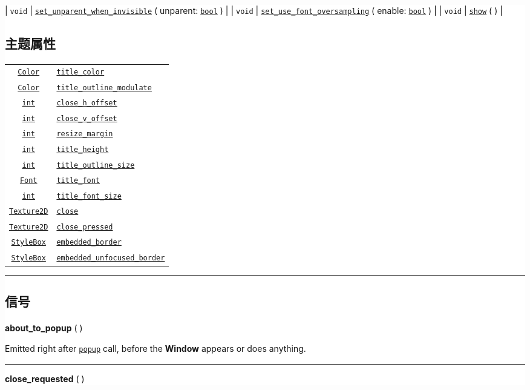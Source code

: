 | `void`                                          | [`set_unparent_when_invisible`](class_windowmd#class_window_method_set_unparent_when_invisible) ( unparent: [`bool`](class_bool.md) )                                                                                                                         |
| `void`                                          | [`set_use_font_oversampling`](class_windowmd#class_window_method_set_use_font_oversampling) ( enable: [`bool`](class_bool.md) )                                                                                                                               |
| `void`                                          | [`show`](class_windowmd#class_window_method_show) ( )                                                                                                                                                                                                         |

## 主题属性

|||
|:-:|:--|
| [`Color`](class_color.md)         | [`title_color`](#class_window_theme_color_title_color)                             | ``Color(0.875, 0.875, 0.875, 1)`` |
| [`Color`](class_color.md)         | [`title_outline_modulate`](#class_window_theme_color_title_outline_modulate)       | ``Color(0, 0, 0, 1)``             |
| [`int`](class_int.md)             | [`close_h_offset`](#class_window_theme_constant_close_h_offset)                    | ``18``                            |
| [`int`](class_int.md)             | [`close_v_offset`](#class_window_theme_constant_close_v_offset)                    | ``24``                            |
| [`int`](class_int.md)             | [`resize_margin`](#class_window_theme_constant_resize_margin)                      | ``4``                             |
| [`int`](class_int.md)             | [`title_height`](#class_window_theme_constant_title_height)                        | ``36``                            |
| [`int`](class_int.md)             | [`title_outline_size`](#class_window_theme_constant_title_outline_size)            | ``0``                             |
| [`Font`](class_font.md)           | [`title_font`](#class_window_theme_font_title_font)                                |                                   |
| [`int`](class_int.md)             | [`title_font_size`](#class_window_theme_font_size_title_font_size)                 |                                   |
| [`Texture2D`](class_texture2d.md) | [`close`](#class_window_theme_icon_close)                                          |                                   |
| [`Texture2D`](class_texture2d.md) | [`close_pressed`](#class_window_theme_icon_close_pressed)                          |                                   |
| [`StyleBox`](class_stylebox.md)   | [`embedded_border`](#class_window_theme_style_embedded_border)                     |                                   |
| [`StyleBox`](class_stylebox.md)   | [`embedded_unfocused_border`](#class_window_theme_style_embedded_unfocused_border) |                                   |



---

## 信号

<div id="_class_class_window_signal_about_to_popup"></div>

**about_to_popup** ( ) <div id="class_window_signal_about_to_popup"></div>

Emitted right after [`popup`](#class_window_method_popup) call, before the **Window** appears or does anything.



---

<div id="_class_class_window_signal_close_requested"></div>

**close_requested** ( ) <div id="class_window_signal_close_requested"></div>
